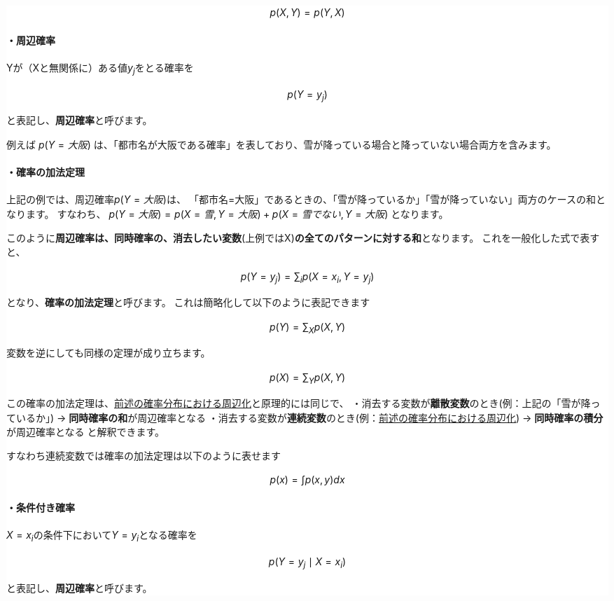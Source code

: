 ```math
p(X,Y)=p(Y,X)
```

#### ・周辺確率
Yが（Xと無関係に）ある値$y_j$をとる確率を

```math
p(Y=y_j)
```
と表記し、**周辺確率**と呼びます。

例えば
$p(Y=大阪)$
は、「都市名が大阪である確率」を表しており、雪が降っている場合と降っていない場合両方を含みます。

#### ・確率の加法定理
上記の例では、周辺確率$p(Y=大阪)$は、
「都市名=大阪」であるときの、「雪が降っているか」「雪が降っていない」両方のケースの和となります。
すなわち、
$p(Y=大阪)=p(X=雪,Y=大阪)+p(X=雪でない,Y=大阪)$
となります。

このように**周辺確率は、同時確率の、消去したい変数**(上例ではX)**の全てのパターンに対する和**となります。
これを一般化した式で表すと、

```math
p(Y=y_j)=\sum_{i} p(X=x_i,Y=y_j)
```
となり、**確率の加法定理**と呼びます。
これは簡略化して以下のように表記できます

```math
p(Y)=\sum_{X} p(X,Y)
```
変数を逆にしても同様の定理が成り立ちます。

```math
p(X)=\sum_{Y} p(X,Y)
```

この確率の加法定理は、[前述の確率分布における周辺化]()と原理的には同じで、
・消去する変数が**離散変数**のとき(例：上記の「雪が降っているか」) → **同時確率の和**が周辺確率となる
・消去する変数が**連続変数**のとき(例：[前述の確率分布における周辺化]()) → **同時確率の積分**が周辺確率となる
と解釈できます。

すなわち連続変数では確率の加法定理は以下のように表せます

```math
p(x)=\int p(x,y)dx
```

#### ・条件付き確率
$X=x_i$の条件下において$Y=y_i$となる確率を

```math
p(Y=y_j \mid X=x_i)
```
と表記し、**周辺確率**と呼びます。
